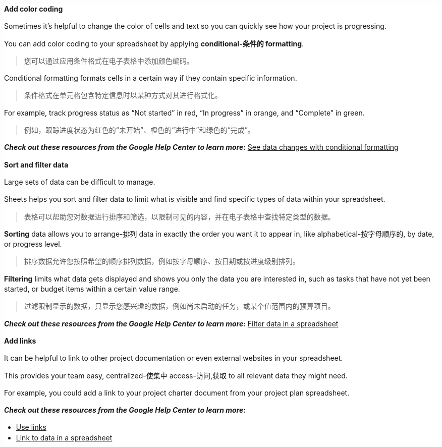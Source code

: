 

**Add color coding**

Sometimes it’s helpful to change the color of cells and text so you can quickly see how your project is progressing.

You can add color coding to your spreadsheet by applying **conditional-条件的 formatting**.

> 您可以通过应用条件格式在电子表格中添加颜色编码。

Conditional formatting formats cells in a certain way if they contain specific information.

> 条件格式在单元格包含特定信息时以某种方式对其进行格式化。

For example, track progress status as “Not started” in red, “In progress” in orange, and “Complete” in green. 

> 例如，跟踪进度状态为红色的“未开始”、橙色的“进行中”和绿色的“完成”。

***Check out these resources from the Google Help Center to learn more:*** [See data changes with conditional formatting](https://support.google.com/a/users/answer/9308962?hl=en&ref_topic=9327402)



**Sort and filter data**

Large sets of data can be difficult to manage.

Sheets helps you sort and filter data to limit what is visible and find specific types of data within your spreadsheet.

> 表格可以帮助您对数据进行排序和筛选，以限制可见的内容，并在电子表格中查找特定类型的数据。

**Sorting** data allows you to arrange-排列 data in exactly the order you want it to appear in, like alphabetical-按字母顺序的, by date, or progress level. 

> 排序数据允许您按照希望的顺序排列数据，例如按字母顺序、按日期或按进度级别排列。

**Filtering** limits what data gets displayed and shows you only the data you are interested in, such as tasks that have not yet been started, or budget items within a certain value range.

> 过滤限制显示的数据，只显示您感兴趣的数据，例如尚未启动的任务，或某个值范围内的预算项目。

***Check out these resources from the Google Help Center to learn more:*** [Filter data in a spreadsheet](https://support.google.com/a/users/answer/9308952?hl=en)



**Add links** 

It can be helpful to link to other project documentation or even external websites in your spreadsheet.

This provides your team easy, centralized-使集中 access-访问,获取 to all relevant data they might need.

For example, you could add a link to your project charter document from your project plan spreadsheet.

***Check out these resources from the Google Help Center to learn more:*** 

- [Use links](https://support.google.com/docs/answer/45893?co=GENIE.Platform%3DDesktop&hl=en#zippy=%2Ccreate-a-link)
- [Link to data in a spreadsheet](https://support.google.com/a/users/answer/9308662?hl=en)
